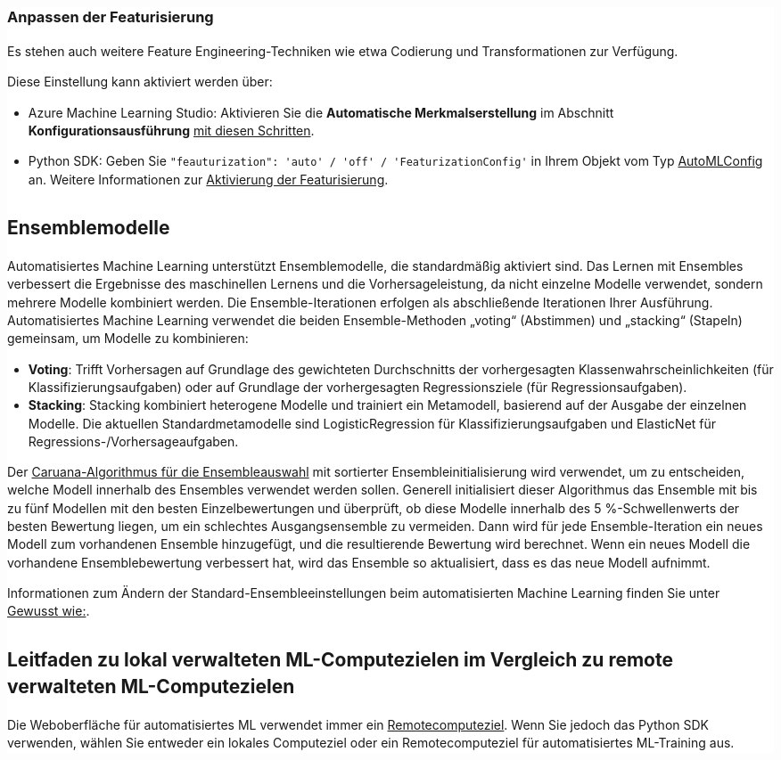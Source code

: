 ### <a name="customize-featurization"></a>Anpassen der Featurisierung

Es stehen auch weitere Feature Engineering-Techniken wie etwa Codierung und Transformationen zur Verfügung. 

Diese Einstellung kann aktiviert werden über:

+ Azure Machine Learning Studio: Aktivieren Sie die **Automatische Merkmalserstellung** im Abschnitt **Konfigurationsausführung** [mit diesen Schritten](how-to-use-automated-ml-for-ml-models.md#customize-featurization).

+ Python SDK: Geben Sie `"feauturization": 'auto' / 'off' / 'FeaturizationConfig'` in Ihrem Objekt vom Typ [AutoMLConfig](/python/api/azureml-train-automl-client/azureml.train.automl.automlconfig.automlconfig) an. Weitere Informationen zur [Aktivierung der Featurisierung](how-to-configure-auto-features.md). 

## <a name="ensemble-models"></a><a name="ensemble"></a> Ensemblemodelle

Automatisiertes Machine Learning unterstützt Ensemblemodelle, die standardmäßig aktiviert sind. Das Lernen mit Ensembles verbessert die Ergebnisse des maschinellen Lernens und die Vorhersageleistung, da nicht einzelne Modelle verwendet, sondern mehrere Modelle kombiniert werden. Die Ensemble-Iterationen erfolgen als abschließende Iterationen Ihrer Ausführung. Automatisiertes Machine Learning verwendet die beiden Ensemble-Methoden „voting“ (Abstimmen) und „stacking“ (Stapeln) gemeinsam, um Modelle zu kombinieren:

* **Voting**: Trifft Vorhersagen auf Grundlage des gewichteten Durchschnitts der vorhergesagten Klassenwahrscheinlichkeiten (für Klassifizierungsaufgaben) oder auf Grundlage der vorhergesagten Regressionsziele (für Regressionsaufgaben).
* **Stacking**: Stacking kombiniert heterogene Modelle und trainiert ein Metamodell, basierend auf der Ausgabe der einzelnen Modelle. Die aktuellen Standardmetamodelle sind LogisticRegression für Klassifizierungsaufgaben und ElasticNet für Regressions-/Vorhersageaufgaben.

Der [Caruana-Algorithmus für die Ensembleauswahl](http://www.niculescu-mizil.org/papers/shotgun.icml04.revised.rev2.pdf) mit sortierter Ensembleinitialisierung wird verwendet, um zu entscheiden, welche Modell innerhalb des Ensembles verwendet werden sollen. Generell initialisiert dieser Algorithmus das Ensemble mit bis zu fünf Modellen mit den besten Einzelbewertungen und überprüft, ob diese Modelle innerhalb des 5 %-Schwellenwerts der besten Bewertung liegen, um ein schlechtes Ausgangsensemble zu vermeiden. Dann wird für jede Ensemble-Iteration ein neues Modell zum vorhandenen Ensemble hinzugefügt, und die resultierende Bewertung wird berechnet. Wenn ein neues Modell die vorhandene Ensemblebewertung verbessert hat, wird das Ensemble so aktualisiert, dass es das neue Modell aufnimmt.

Informationen zum Ändern der Standard-Ensembleeinstellungen beim automatisierten Machine Learning finden Sie unter [Gewusst wie:](how-to-configure-auto-train.md#ensemble).

## <a name="guidance-on-local-vs-remote-managed-ml-compute-targets"></a><a name="local-remote"></a>Leitfaden zu lokal verwalteten ML-Computezielen im Vergleich zu remote verwalteten ML-Computezielen

Die Weboberfläche für automatisiertes ML verwendet immer ein [Remotecomputeziel](concept-compute-target.md).  Wenn Sie jedoch das Python SDK verwenden, wählen Sie entweder ein lokales Computeziel oder ein Remotecomputeziel für automatisiertes ML-Training aus.
